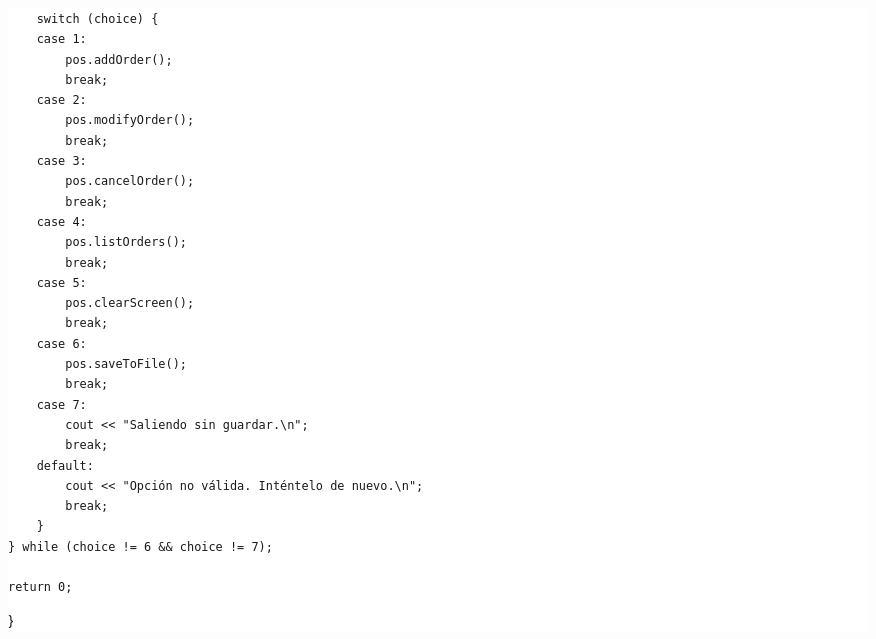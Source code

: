         switch (choice) {
        case 1:
            pos.addOrder();
            break;
        case 2:
            pos.modifyOrder();
            break;
        case 3:
            pos.cancelOrder();
            break;
        case 4:
            pos.listOrders();
            break;
        case 5:
            pos.clearScreen();
            break;
        case 6:
            pos.saveToFile();
            break;
        case 7:
            cout << "Saliendo sin guardar.\n";
            break;
        default:
            cout << "Opción no válida. Inténtelo de nuevo.\n";
            break;
        }
    } while (choice != 6 && choice != 7);

    return 0;
}
